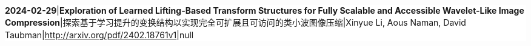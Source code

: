 **2024-02-29**|**Exploration of Learned Lifting-Based Transform Structures for Fully Scalable and Accessible Wavelet-Like Image Compression**|探索基于学习提升的变换结构以实现完全可扩展且可访问的类小波图像压缩|Xinyue Li, Aous Naman, David Taubman|<http://arxiv.org/pdf/2402.18761v1>|null

